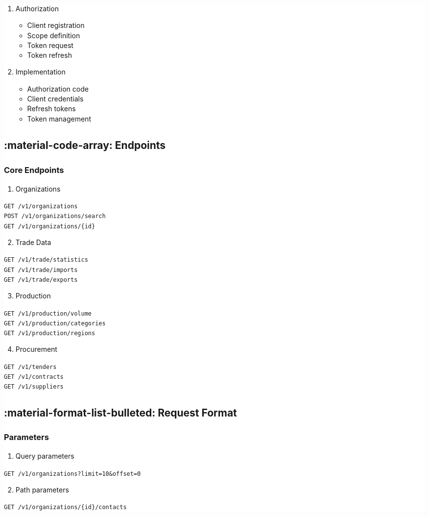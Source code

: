 1. Authorization
    - Client registration
    - Scope definition
    - Token request
    - Token refresh

2. Implementation
    - Authorization code
    - Client credentials
    - Refresh tokens
    - Token management

## :material-code-array: Endpoints

### Core Endpoints

1. Organizations
```http
GET /v1/organizations
POST /v1/organizations/search
GET /v1/organizations/{id}
```

2. Trade Data
```http
GET /v1/trade/statistics
GET /v1/trade/imports
GET /v1/trade/exports
```

3. Production
```http
GET /v1/production/volume
GET /v1/production/categories
GET /v1/production/regions
```

4. Procurement
```http
GET /v1/tenders
GET /v1/contracts
GET /v1/suppliers
```

## :material-format-list-bulleted: Request Format

### Parameters

1. Query parameters
```http
GET /v1/organizations?limit=10&offset=0
```

2. Path parameters
```http
GET /v1/organizations/{id}/contacts
```
